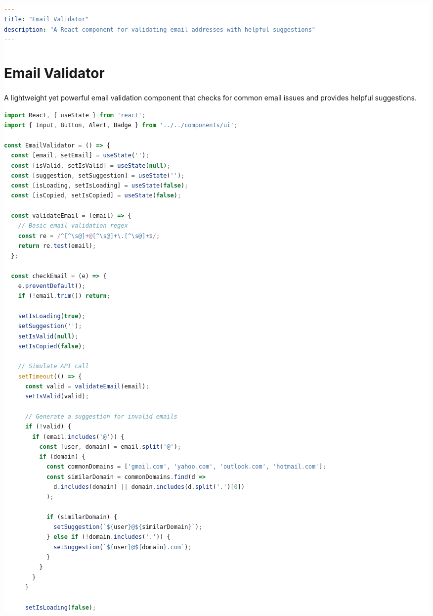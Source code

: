 ```yaml
---
title: "Email Validator"
description: "A React component for validating email addresses with helpful suggestions"
---
```


# Email Validator

A lightweight yet powerful email validation component that checks for common email issues and provides helpful suggestions.

```jsx
import React, { useState } from 'react';
import { Input, Button, Alert, Badge } from '../../components/ui';

const EmailValidator = () => {
  const [email, setEmail] = useState('');
  const [isValid, setIsValid] = useState(null);
  const [suggestion, setSuggestion] = useState('');
  const [isLoading, setIsLoading] = useState(false);
  const [isCopied, setIsCopied] = useState(false);

  const validateEmail = (email) => {
    // Basic email validation regex
    const re = /^[^\s@]+@[^\s@]+\.[^\s@]+$/;
    return re.test(email);
  };

  const checkEmail = (e) => {
    e.preventDefault();
    if (!email.trim()) return;
    
    setIsLoading(true);
    setSuggestion('');
    setIsValid(null);
    setIsCopied(false);

    // Simulate API call
    setTimeout(() => {
      const valid = validateEmail(email);
      setIsValid(valid);
      
      // Generate a suggestion for invalid emails
      if (!valid) {
        if (email.includes('@')) {
          const [user, domain] = email.split('@');
          if (domain) {
            const commonDomains = ['gmail.com', 'yahoo.com', 'outlook.com', 'hotmail.com'];
            const similarDomain = commonDomains.find(d => 
              d.includes(domain) || domain.includes(d.split('.')[0])
            );
            
            if (similarDomain) {
              setSuggestion(`${user}@${similarDomain}`);
            } else if (!domain.includes('.')) {
              setSuggestion(`${user}@${domain}.com`);
            }
          }
        }
      }
      
      setIsLoading(false);
```